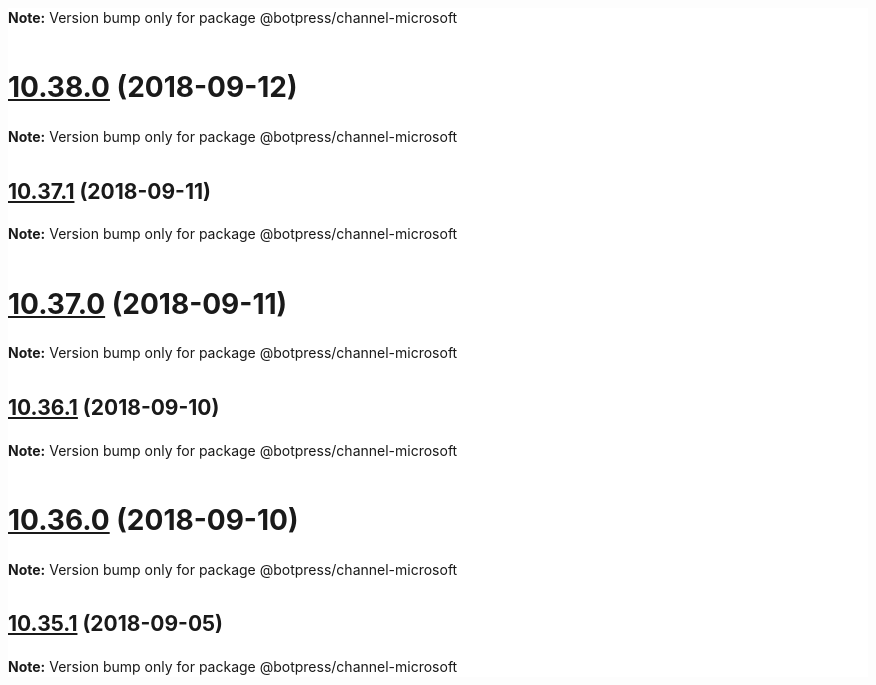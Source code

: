 


**Note:** Version bump only for package @botpress/channel-microsoft

<a name="10.38.0"></a>
# [10.38.0](https://github.com/botpress/botpress/compare/v10.37.1...v10.38.0) (2018-09-12)




**Note:** Version bump only for package @botpress/channel-microsoft

<a name="10.37.1"></a>
## [10.37.1](https://github.com/botpress/botpress/compare/v10.37.0...v10.37.1) (2018-09-11)




**Note:** Version bump only for package @botpress/channel-microsoft

<a name="10.37.0"></a>
# [10.37.0](https://github.com/botpress/botpress/compare/v10.36.1...v10.37.0) (2018-09-11)




**Note:** Version bump only for package @botpress/channel-microsoft

<a name="10.36.1"></a>
## [10.36.1](https://github.com/botpress/botpress/compare/v10.36.0...v10.36.1) (2018-09-10)




**Note:** Version bump only for package @botpress/channel-microsoft

<a name="10.36.0"></a>
# [10.36.0](https://github.com/botpress/botpress/compare/v10.35.1...v10.36.0) (2018-09-10)




**Note:** Version bump only for package @botpress/channel-microsoft

<a name="10.35.1"></a>
## [10.35.1](https://github.com/botpress/botpress/compare/v10.35.0...v10.35.1) (2018-09-05)




**Note:** Version bump only for package @botpress/channel-microsoft
